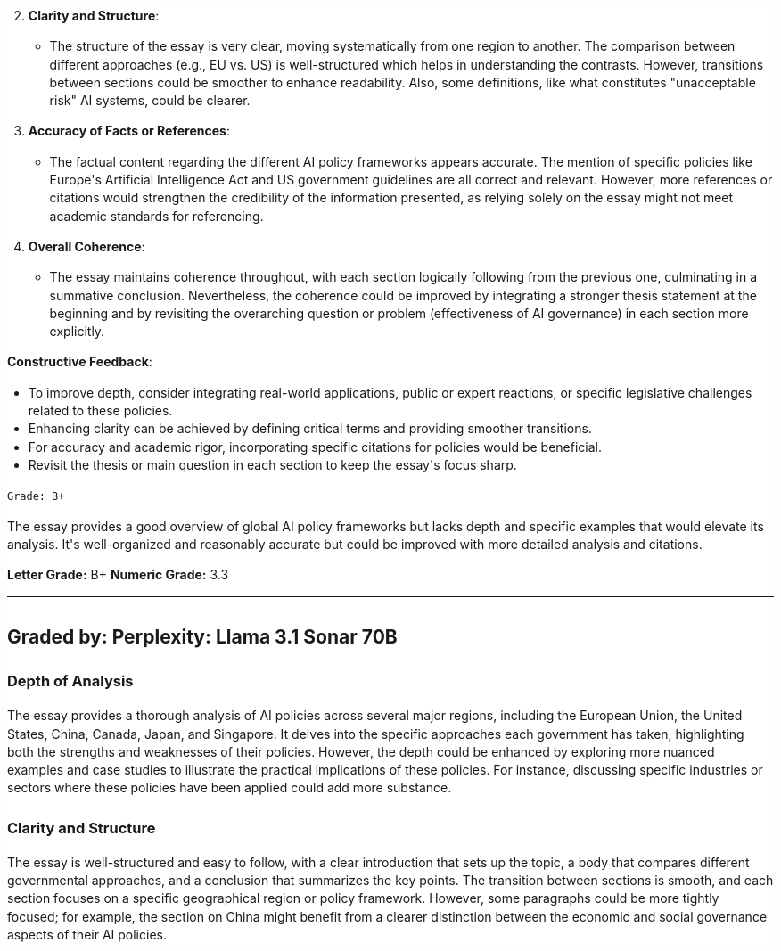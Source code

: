 2) **Clarity and Structure**:
   - The structure of the essay is very clear, moving systematically from one region to another. The comparison between different approaches (e.g., EU vs. US) is well-structured which helps in understanding the contrasts. However, transitions between sections could be smoother to enhance readability. Also, some definitions, like what constitutes "unacceptable risk" AI systems, could be clearer.

3) **Accuracy of Facts or References**:
   - The factual content regarding the different AI policy frameworks appears accurate. The mention of specific policies like Europe's Artificial Intelligence Act and US government guidelines are all correct and relevant. However, more references or citations would strengthen the credibility of the information presented, as relying solely on the essay might not meet academic standards for referencing.

4) **Overall Coherence**:
   - The essay maintains coherence throughout, with each section logically following from the previous one, culminating in a summative conclusion. Nevertheless, the coherence could be improved by integrating a stronger thesis statement at the beginning and by revisiting the overarching question or problem (effectiveness of AI governance) in each section more explicitly.

**Constructive Feedback**:
   - To improve depth, consider integrating real-world applications, public or expert reactions, or specific legislative challenges related to these policies.
   - Enhancing clarity can be achieved by defining critical terms and providing smoother transitions.
   - For accuracy and academic rigor, incorporating specific citations for policies would be beneficial.
   - Revisit the thesis or main question in each section to keep the essay's focus sharp.

```
Grade: B+
```

The essay provides a good overview of global AI policy frameworks but lacks depth and specific examples that would elevate its analysis. It's well-organized and reasonably accurate but could be improved with more detailed analysis and citations.

**Letter Grade:** B+
**Numeric Grade:** 3.3

---

## Graded by: Perplexity: Llama 3.1 Sonar 70B

### Depth of Analysis
The essay provides a thorough analysis of AI policies across several major regions, including the European Union, the United States, China, Canada, Japan, and Singapore. It delves into the specific approaches each government has taken, highlighting both the strengths and weaknesses of their policies. However, the depth could be enhanced by exploring more nuanced examples and case studies to illustrate the practical implications of these policies. For instance, discussing specific industries or sectors where these policies have been applied could add more substance.

### Clarity and Structure
The essay is well-structured and easy to follow, with a clear introduction that sets up the topic, a body that compares different governmental approaches, and a conclusion that summarizes the key points. The transition between sections is smooth, and each section focuses on a specific geographical region or policy framework. However, some paragraphs could be more tightly focused; for example, the section on China might benefit from a clearer distinction between the economic and social governance aspects of their AI policies.
